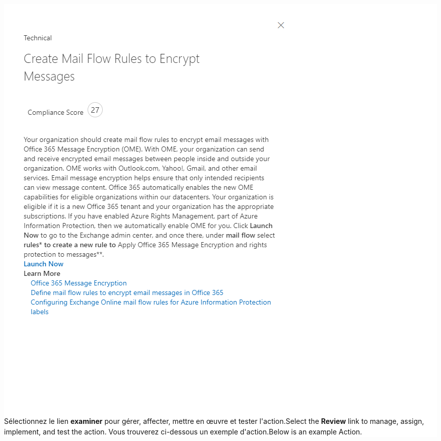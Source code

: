 ![Affichage des éléments d'action du gestionnaire de conformité](media/compliance-manager-actions-read-more.png)

<span data-ttu-id="6d7eb-299">Sélectionnez le lien **examiner** pour gérer, affecter, mettre en œuvre et tester l'action.</span><span class="sxs-lookup"><span data-stu-id="6d7eb-299">Select the **Review** link to manage, assign, implement, and test the action.</span></span> <span data-ttu-id="6d7eb-300">Vous trouverez ci-dessous un exemple d'action.</span><span class="sxs-lookup"><span data-stu-id="6d7eb-300">Below is an example Action.</span></span>
